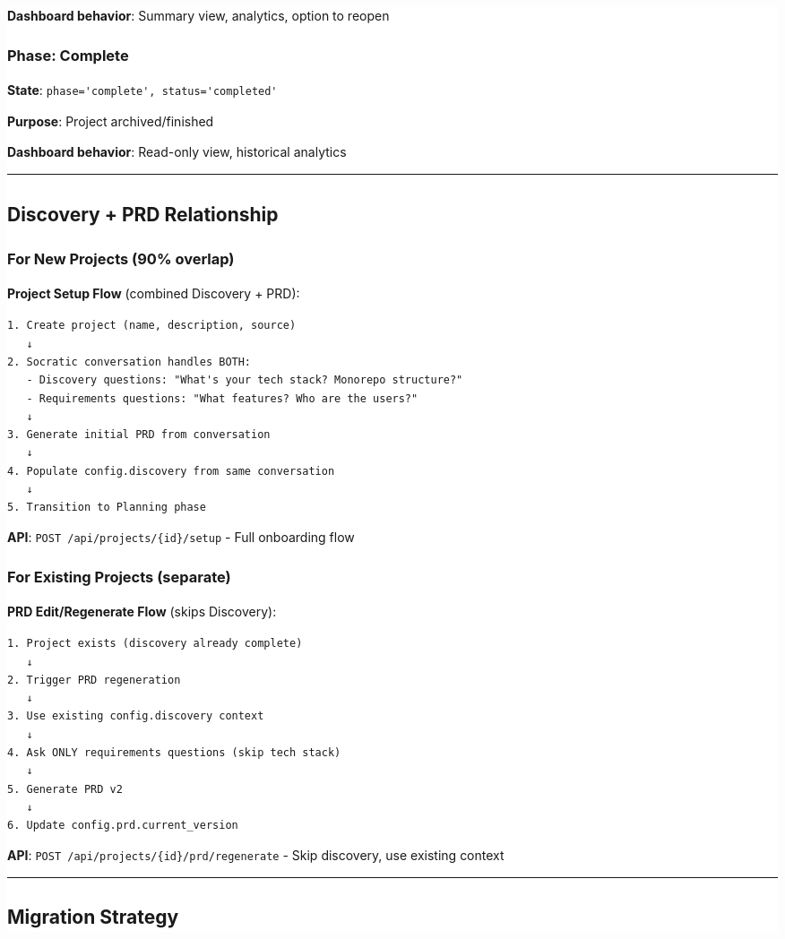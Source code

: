 **Dashboard behavior**: Summary view, analytics, option to reopen

### Phase: Complete

**State**: `phase='complete', status='completed'`

**Purpose**: Project archived/finished

**Dashboard behavior**: Read-only view, historical analytics

---

## Discovery + PRD Relationship

### For New Projects (90% overlap)

**Project Setup Flow** (combined Discovery + PRD):
```
1. Create project (name, description, source)
   ↓
2. Socratic conversation handles BOTH:
   - Discovery questions: "What's your tech stack? Monorepo structure?"
   - Requirements questions: "What features? Who are the users?"
   ↓
3. Generate initial PRD from conversation
   ↓
4. Populate config.discovery from same conversation
   ↓
5. Transition to Planning phase
```

**API**: `POST /api/projects/{id}/setup` - Full onboarding flow

### For Existing Projects (separate)

**PRD Edit/Regenerate Flow** (skips Discovery):
```
1. Project exists (discovery already complete)
   ↓
2. Trigger PRD regeneration
   ↓
3. Use existing config.discovery context
   ↓
4. Ask ONLY requirements questions (skip tech stack)
   ↓
5. Generate PRD v2
   ↓
6. Update config.prd.current_version
```

**API**: `POST /api/projects/{id}/prd/regenerate` - Skip discovery, use existing context

---

## Migration Strategy
